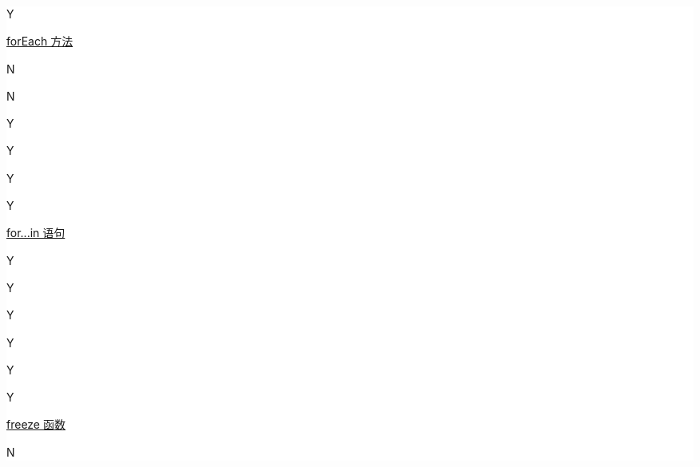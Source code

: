 <td>
<p>Y</p>
</td>
</tr>
<tr>
<td>
<p><a href="http://msdn.microsoft.com/zh-cn/library/ie/ff679980(v=vs.94).aspx" target="_blank"><span id="mt106" class="sentence" data-guid="4d29332b588c504120da402c2aa10156" data-source="forEach Method">forEach 方法</span></a></p>
</td>
<td>
<p>N</p>
</td>
<td>
<p>N</p>
</td>
<td>
<p>Y</p>
</td>
<td>
<p>Y</p>
</td>
<td>
<p>Y</p>
</td>
<td>
<p>Y</p>
</td>
</tr>
<tr>
<td>
<p><a href="http://msdn.microsoft.com/zh-cn/library/ie/55wb2d34(v=vs.94).aspx" target="_blank"><span id="mt107" class="sentence" data-guid="af23d3945a15c26c4fbb1390fb6fddb3" data-source="for...in Statement">for...in 语句</span></a></p>
</td>
<td>
<p>Y</p>
</td>
<td>
<p>Y</p>
</td>
<td>
<p>Y</p>
</td>
<td>
<p>Y</p>
</td>
<td>
<p>Y</p>
</td>
<td>
<p>Y</p>
</td>
</tr>
<tr>
<td>
<p><a href="http://msdn.microsoft.com/zh-cn/library/ie/ff806186(v=vs.94).aspx" target="_blank"><span id="mt108" class="sentence" data-guid="0cb934c2c6bb11a2b28bd0f35e487d4e" data-source="freeze Function">freeze 函数</span></a></p>
</td>
<td>
<p>N</p>
</td>
<td>